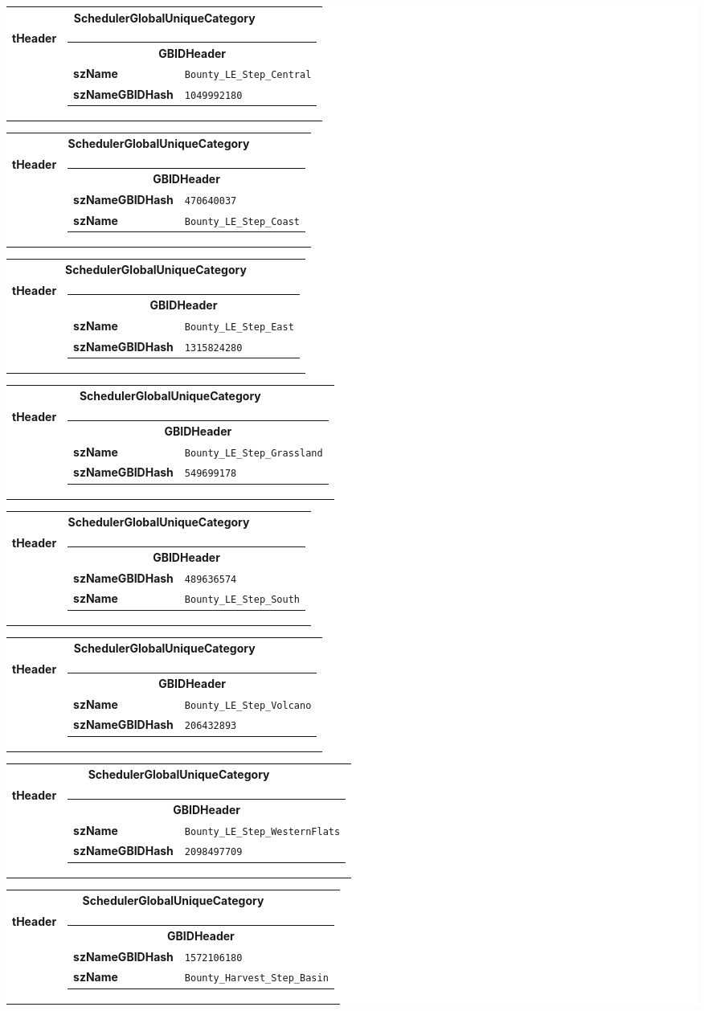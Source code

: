</td></tr></table>


<table><tr><th colspan="100%">SchedulerGlobalUniqueCategory</th></tr><tr><td><b>tHeader</b></td><td><table><tr><th colspan="100%">GBIDHeader</th></tr><tr><td><b>szName</b></td><td><code>Bounty_LE_Step_Central</code></td></tr><tr><td><b>szNameGBIDHash</b></td><td><code>1049992180</code></td></tr></table>

</td></tr></table>


<table><tr><th colspan="100%">SchedulerGlobalUniqueCategory</th></tr><tr><td><b>tHeader</b></td><td><table><tr><th colspan="100%">GBIDHeader</th></tr><tr><td><b>szNameGBIDHash</b></td><td><code>470640037</code></td></tr><tr><td><b>szName</b></td><td><code>Bounty_LE_Step_Coast</code></td></tr></table>

</td></tr></table>


<table><tr><th colspan="100%">SchedulerGlobalUniqueCategory</th></tr><tr><td><b>tHeader</b></td><td><table><tr><th colspan="100%">GBIDHeader</th></tr><tr><td><b>szName</b></td><td><code>Bounty_LE_Step_East</code></td></tr><tr><td><b>szNameGBIDHash</b></td><td><code>1315824280</code></td></tr></table>

</td></tr></table>


<table><tr><th colspan="100%">SchedulerGlobalUniqueCategory</th></tr><tr><td><b>tHeader</b></td><td><table><tr><th colspan="100%">GBIDHeader</th></tr><tr><td><b>szName</b></td><td><code>Bounty_LE_Step_Grassland</code></td></tr><tr><td><b>szNameGBIDHash</b></td><td><code>549699178</code></td></tr></table>

</td></tr></table>


<table><tr><th colspan="100%">SchedulerGlobalUniqueCategory</th></tr><tr><td><b>tHeader</b></td><td><table><tr><th colspan="100%">GBIDHeader</th></tr><tr><td><b>szNameGBIDHash</b></td><td><code>489636574</code></td></tr><tr><td><b>szName</b></td><td><code>Bounty_LE_Step_South</code></td></tr></table>

</td></tr></table>


<table><tr><th colspan="100%">SchedulerGlobalUniqueCategory</th></tr><tr><td><b>tHeader</b></td><td><table><tr><th colspan="100%">GBIDHeader</th></tr><tr><td><b>szName</b></td><td><code>Bounty_LE_Step_Volcano</code></td></tr><tr><td><b>szNameGBIDHash</b></td><td><code>206432893</code></td></tr></table>

</td></tr></table>


<table><tr><th colspan="100%">SchedulerGlobalUniqueCategory</th></tr><tr><td><b>tHeader</b></td><td><table><tr><th colspan="100%">GBIDHeader</th></tr><tr><td><b>szName</b></td><td><code>Bounty_LE_Step_WesternFlats</code></td></tr><tr><td><b>szNameGBIDHash</b></td><td><code>2098497709</code></td></tr></table>

</td></tr></table>


<table><tr><th colspan="100%">SchedulerGlobalUniqueCategory</th></tr><tr><td><b>tHeader</b></td><td><table><tr><th colspan="100%">GBIDHeader</th></tr><tr><td><b>szNameGBIDHash</b></td><td><code>1572106180</code></td></tr><tr><td><b>szName</b></td><td><code>Bounty_Harvest_Step_Basin</code></td></tr></table>
